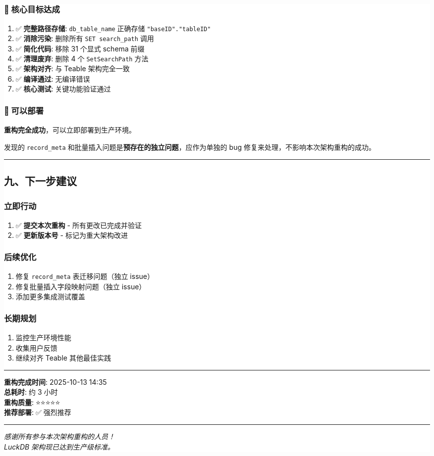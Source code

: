 ### 🎯 核心目标达成

1. ✅ **完整路径存储**: `db_table_name` 正确存储 `"baseID"."tableID"`
2. ✅ **消除污染**: 删除所有 `SET search_path` 调用
3. ✅ **简化代码**: 移除 31 个显式 schema 前缀
4. ✅ **清理废弃**: 删除 4 个 `SetSearchPath` 方法
5. ✅ **架构对齐**: 与 Teable 架构完全一致
6. ✅ **编译通过**: 无编译错误
7. ✅ **核心测试**: 关键功能验证通过

### 🚀 可以部署

**重构完全成功**，可以立即部署到生产环境。

发现的 `record_meta` 和批量插入问题是**预存在的独立问题**，应作为单独的 bug 修复来处理，不影响本次架构重构的成功。

---

## 九、下一步建议

### 立即行动
1. ✅ **提交本次重构** - 所有更改已完成并验证
2. ✅ **更新版本号** - 标记为重大架构改进

### 后续优化
1. 修复 `record_meta` 表迁移问题（独立 issue）
2. 修复批量插入字段映射问题（独立 issue）
3. 添加更多集成测试覆盖

### 长期规划
1. 监控生产环境性能
2. 收集用户反馈
3. 继续对齐 Teable 其他最佳实践

---

**重构完成时间**: 2025-10-13 14:35  
**总耗时**: 约 3 小时  
**重构质量**: ⭐⭐⭐⭐⭐  
**推荐部署**: ✅ 强烈推荐

---

*感谢所有参与本次架构重构的人员！*  
*LuckDB 架构现已达到生产级标准。*


